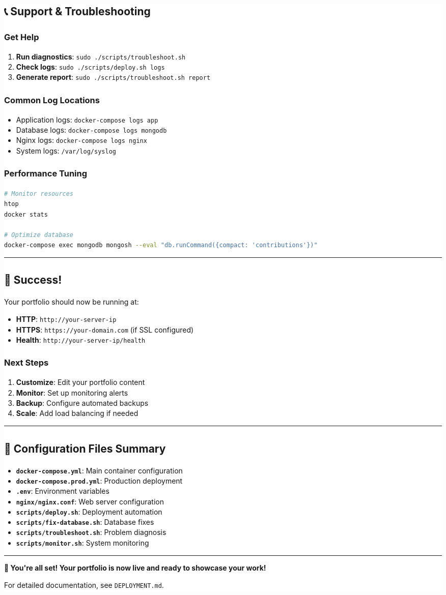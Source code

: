 
## 📞 Support & Troubleshooting

### Get Help
1. **Run diagnostics**: `sudo ./scripts/troubleshoot.sh`
2. **Check logs**: `sudo ./scripts/deploy.sh logs`
3. **Generate report**: `sudo ./scripts/troubleshoot.sh report`

### Common Log Locations
- Application logs: `docker-compose logs app`
- Database logs: `docker-compose logs mongodb`
- Nginx logs: `docker-compose logs nginx`
- System logs: `/var/log/syslog`

### Performance Tuning
```bash
# Monitor resources
htop
docker stats

# Optimize database
docker-compose exec mongodb mongosh --eval "db.runCommand({compact: 'contributions'})"
```

---

## 🎉 Success!

Your portfolio should now be running at:
- **HTTP**: `http://your-server-ip`
- **HTTPS**: `https://your-domain.com` (if SSL configured)
- **Health**: `http://your-server-ip/health`

### Next Steps
1. **Customize**: Edit your portfolio content
2. **Monitor**: Set up monitoring alerts
3. **Backup**: Configure automated backups
4. **Scale**: Add load balancing if needed

---

## 📝 Configuration Files Summary

- **`docker-compose.yml`**: Main container configuration
- **`docker-compose.prod.yml`**: Production deployment
- **`.env`**: Environment variables
- **`nginx/nginx.conf`**: Web server configuration
- **`scripts/deploy.sh`**: Deployment automation
- **`scripts/fix-database.sh`**: Database fixes
- **`scripts/troubleshoot.sh`**: Problem diagnosis
- **`scripts/monitor.sh`**: System monitoring

---

**🚀 You're all set! Your portfolio is now live and ready to showcase your work!**

For detailed documentation, see `DEPLOYMENT.md`.
